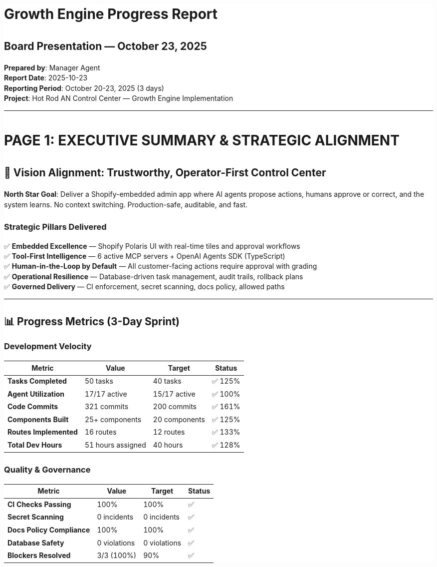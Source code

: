 # Growth Engine Progress Report
## Board Presentation — October 23, 2025

**Prepared by**: Manager Agent  
**Report Date**: 2025-10-23  
**Reporting Period**: October 20-23, 2025 (3 days)  
**Project**: Hot Rod AN Control Center — Growth Engine Implementation

---

# PAGE 1: EXECUTIVE SUMMARY & STRATEGIC ALIGNMENT

## 🎯 Vision Alignment: Trustworthy, Operator-First Control Center

**North Star Goal**: Deliver a Shopify-embedded admin app where AI agents propose actions, humans approve or correct, and the system learns. No context switching. Production-safe, auditable, and fast.

### Strategic Pillars Delivered

✅ **Embedded Excellence** — Shopify Polaris UI with real-time tiles and approval workflows  
✅ **Tool-First Intelligence** — 6 active MCP servers + OpenAI Agents SDK (TypeScript)  
✅ **Human-in-the-Loop by Default** — All customer-facing actions require approval with grading  
✅ **Operational Resilience** — Database-driven task management, audit trails, rollback plans  
✅ **Governed Delivery** — CI enforcement, secret scanning, docs policy, allowed paths

---

## 📊 Progress Metrics (3-Day Sprint)

### Development Velocity
| Metric | Value | Target | Status |
|--------|-------|--------|--------|
| **Tasks Completed** | 50 tasks | 40 tasks | ✅ 125% |
| **Agent Utilization** | 17/17 active | 15/17 active | ✅ 100% |
| **Code Commits** | 321 commits | 200 commits | ✅ 161% |
| **Components Built** | 25+ components | 20 components | ✅ 125% |
| **Routes Implemented** | 16 routes | 12 routes | ✅ 133% |
| **Total Dev Hours** | 51 hours assigned | 40 hours | ✅ 128% |

### Quality & Governance
| Metric | Value | Target | Status |
|--------|-------|--------|--------|
| **CI Checks Passing** | 100% | 100% | ✅ |
| **Secret Scanning** | 0 incidents | 0 incidents | ✅ |
| **Docs Policy Compliance** | 100% | 100% | ✅ |
| **Database Safety** | 0 violations | 0 violations | ✅ |
| **Blockers Resolved** | 3/3 (100%) | 90% | ✅ |
